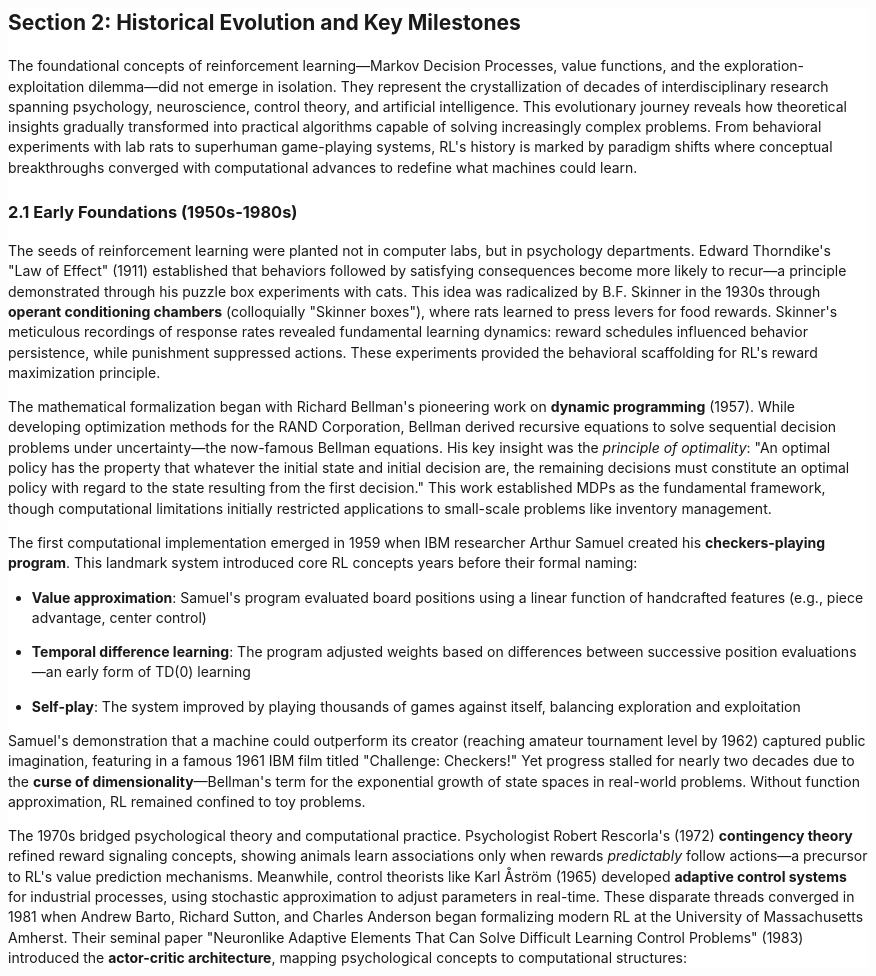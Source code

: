 



## Section 2: Historical Evolution and Key Milestones

The foundational concepts of reinforcement learning—Markov Decision Processes, value functions, and the exploration-exploitation dilemma—did not emerge in isolation. They represent the crystallization of decades of interdisciplinary research spanning psychology, neuroscience, control theory, and artificial intelligence. This evolutionary journey reveals how theoretical insights gradually transformed into practical algorithms capable of solving increasingly complex problems. From behavioral experiments with lab rats to superhuman game-playing systems, RL's history is marked by paradigm shifts where conceptual breakthroughs converged with computational advances to redefine what machines could learn.

### 2.1 Early Foundations (1950s-1980s)

The seeds of reinforcement learning were planted not in computer labs, but in psychology departments. Edward Thorndike's "Law of Effect" (1911) established that behaviors followed by satisfying consequences become more likely to recur—a principle demonstrated through his puzzle box experiments with cats. This idea was radicalized by B.F. Skinner in the 1930s through **operant conditioning chambers** (colloquially "Skinner boxes"), where rats learned to press levers for food rewards. Skinner's meticulous recordings of response rates revealed fundamental learning dynamics: reward schedules influenced behavior persistence, while punishment suppressed actions. These experiments provided the behavioral scaffolding for RL's reward maximization principle.

The mathematical formalization began with Richard Bellman's pioneering work on **dynamic programming** (1957). While developing optimization methods for the RAND Corporation, Bellman derived recursive equations to solve sequential decision problems under uncertainty—the now-famous Bellman equations. His key insight was the *principle of optimality*: "An optimal policy has the property that whatever the initial state and initial decision are, the remaining decisions must constitute an optimal policy with regard to the state resulting from the first decision." This work established MDPs as the fundamental framework, though computational limitations initially restricted applications to small-scale problems like inventory management.

The first computational implementation emerged in 1959 when IBM researcher Arthur Samuel created his **checkers-playing program**. This landmark system introduced core RL concepts years before their formal naming:

- **Value approximation**: Samuel's program evaluated board positions using a linear function of handcrafted features (e.g., piece advantage, center control)

- **Temporal difference learning**: The program adjusted weights based on differences between successive position evaluations—an early form of TD(0) learning

- **Self-play**: The system improved by playing thousands of games against itself, balancing exploration and exploitation

Samuel's demonstration that a machine could outperform its creator (reaching amateur tournament level by 1962) captured public imagination, featuring in a famous 1961 IBM film titled "Challenge: Checkers!" Yet progress stalled for nearly two decades due to the **curse of dimensionality**—Bellman's term for the exponential growth of state spaces in real-world problems. Without function approximation, RL remained confined to toy problems.

The 1970s bridged psychological theory and computational practice. Psychologist Robert Rescorla's (1972) **contingency theory** refined reward signaling concepts, showing animals learn associations only when rewards *predictably* follow actions—a precursor to RL's value prediction mechanisms. Meanwhile, control theorists like Karl Åström (1965) developed **adaptive control systems** for industrial processes, using stochastic approximation to adjust parameters in real-time. These disparate threads converged in 1981 when Andrew Barto, Richard Sutton, and Charles Anderson began formalizing modern RL at the University of Massachusetts Amherst. Their seminal paper "Neuronlike Adaptive Elements That Can Solve Difficult Learning Control Problems" (1983) introduced the **actor-critic architecture**, mapping psychological concepts to computational structures:
